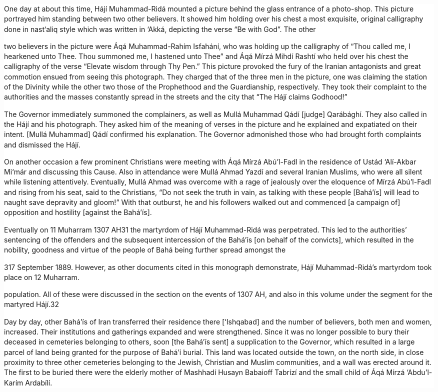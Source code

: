 One day at about this time, Hájí Muhammad-Ridá mounted a
picture behind the glass entrance of a photo-shop. This picture portrayed
him standing between two other believers. It showed him holding over
his chest a most exquisite, original calligraphy done in nast‘aliq style
which was written in ‘Akká, depicting the verse “Be with God”. The other

two believers in the picture were Áqá Muhammad-Rahím Isfahání, who
was holding up the calligraphy of “Thou called me, I hearkened unto Thee.
Thou summoned me, I hastened unto Thee” and Áqá Mírzá Mihdí Rashtí who
held over his chest the calligraphy of the verse “Elevate wisdom through Thy
Pen.” This picture provoked the fury of the Iranian antagonists and great
commotion ensued from seeing this photograph. They charged that of
the three men in the picture, one was claiming the station of the Divinity
while the other two those of the Prophethood and the Guardianship,
respectively. They took their complaint to the authorities and the masses
constantly spread in the streets and the city that “The Hájí claims
Godhood!”

The Governor immediately summoned the complainers, as well as
Mullá Muhammad Qádí [judge] Qarábághí. They also called in the Hájí
and his photograph. They asked him of the meaning of verses in the
picture and he explained and expatiated on their intent. [Mullá
Muhammad] Qádí confirmed his explanation. The Governor
admonished those who had brought forth complaints and dismissed the
Hájí.

On another occasion a few prominent Christians were meeting
with Áqá Mírzá Abú’l-Fadl in the residence of Ustád ‘Alí-Akbar Mi‘már
and discussing this Cause. Also in attendance were Mullá Ahmad Yazdí
and several Iranian Muslims, who were all silent while listening
attentively. Eventually, Mullá Ahmad was overcome with a rage of
jealously over the eloquence of Mírzá Abú’l-Fadl and rising from his
seat, said to the Christians, “Do not seek the truth in vain, as talking with
these people [Bahá’ís] will lead to naught save depravity and gloom!”
With that outburst, he and his followers walked out and commenced [a
campaign of] opposition and hostility [against the Bahá’ís].

Eventually on 11 Muharram 1307 AH31 the martyrdom of Hájí
Muhammad-Ridá was perpetrated. This led to the authorities’ sentencing
of the offenders and the subsequent intercession of the Bahá’ís [on
behalf of the convicts], which resulted in the nobility, goodness and
virtue of the people of Bahá being further spread amongst the

317 September 1889. However, as other documents cited in this monograph
demonstrate, Hájí Muhammad-Ridá’s martyrdom took place on 12 Muharram.

population. All of these were discussed in the section on the events of
1307 AH, and also in this volume under the segment for the martyred
Hájí.32

Day by day, other Bahá’ís of Iran transferred their residence there
[‘Ishqabad] and the number of believers, both men and women,
increased. Their institutions and gatherings expanded and were
strengthened. Since it was no longer possible to bury their deceased in
cemeteries belonging to others, soon [the Bahá’ís sent] a supplication to
the Governor, which resulted in a large parcel of land being granted for
the purpose of Bahá’í burial. This land was located outside the town, on
the north side, in close proximity to three other cemeteries belonging to
the Jewish, Christian and Muslim communities, and a wall was erected
around it. The first to be buried there were the elderly mother of
Mashhadí Husayn Babaioff Tabrízí and the small child of Áqá Mírzá
‘Abdu’l-Karím Ardabílí.
